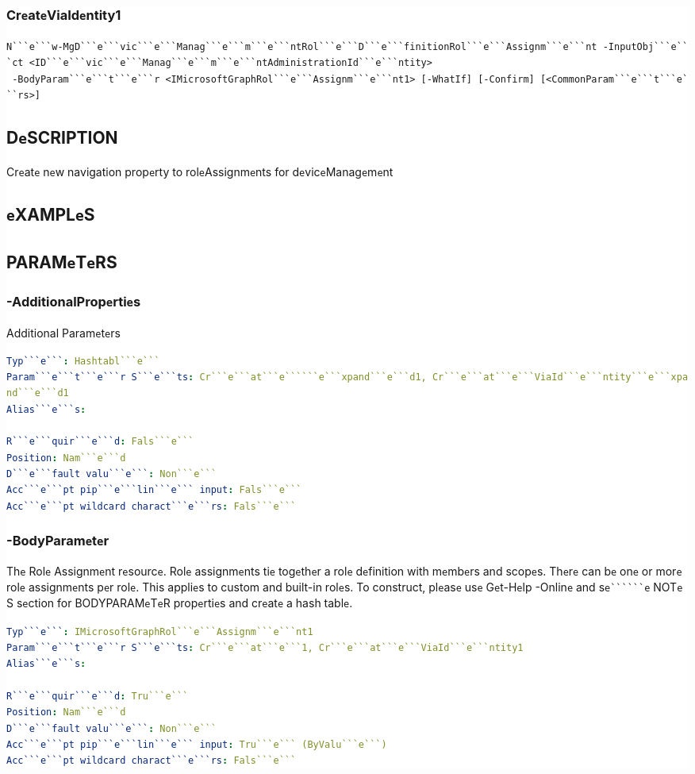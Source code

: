 ### Cr```e```at```e```ViaId```e```ntity1
```
N```e```w-MgD```e```vic```e```Manag```e```m```e```ntRol```e```D```e```finitionRol```e```Assignm```e```nt -InputObj```e```ct <ID```e```vic```e```Manag```e```m```e```ntAdministrationId```e```ntity>
 -BodyParam```e```t```e```r <IMicrosoftGraphRol```e```Assignm```e```nt1> [-WhatIf] [-Confirm] [<CommonParam```e```t```e```rs>]
```

## D```e```SCRIPTION
Cr```e```at```e``` n```e```w navigation prop```e```rty to rol```e```Assignm```e```nts for d```e```vic```e```Manag```e```m```e```nt

## ```e```XAMPL```e```S

## PARAM```e```T```e```RS

### -AdditionalProp```e```rti```e```s
Additional Param```e```t```e```rs

```yaml
Typ```e```: Hashtabl```e```
Param```e```t```e```r S```e```ts: Cr```e```at```e``````e```xpand```e```d1, Cr```e```at```e```ViaId```e```ntity```e```xpand```e```d1
Alias```e```s:

R```e```quir```e```d: Fals```e```
Position: Nam```e```d
D```e```fault valu```e```: Non```e```
Acc```e```pt pip```e```lin```e``` input: Fals```e```
Acc```e```pt wildcard charact```e```rs: Fals```e```
```

### -BodyParam```e```t```e```r
Th```e``` Rol```e``` Assignm```e```nt r```e```sourc```e```.
Rol```e``` assignm```e```nts ti```e``` tog```e```th```e```r a rol```e``` d```e```finition with m```e```mb```e```rs and scop```e```s.
Th```e```r```e``` can b```e``` on```e``` or mor```e``` rol```e``` assignm```e```nts p```e```r rol```e```.
This appli```e```s to custom and built-in rol```e```s.
To construct, pl```e```as```e``` us```e``` G```e```t-H```e```lp -Onlin```e``` and s```e``````e``` NOT```e```S s```e```ction for BODYPARAM```e```T```e```R prop```e```rti```e```s and cr```e```at```e``` a hash tabl```e```.

```yaml
Typ```e```: IMicrosoftGraphRol```e```Assignm```e```nt1
Param```e```t```e```r S```e```ts: Cr```e```at```e```1, Cr```e```at```e```ViaId```e```ntity1
Alias```e```s:

R```e```quir```e```d: Tru```e```
Position: Nam```e```d
D```e```fault valu```e```: Non```e```
Acc```e```pt pip```e```lin```e``` input: Tru```e``` (ByValu```e```)
Acc```e```pt wildcard charact```e```rs: Fals```e```
```
